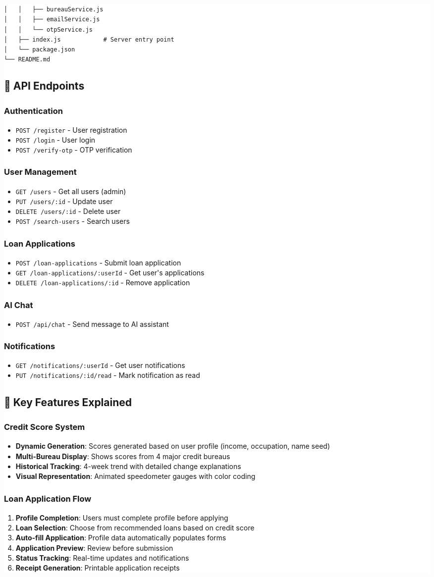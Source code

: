 ```
│   │   ├── bureauService.js
│   │   ├── emailService.js
│   │   └── otpService.js
│   ├── index.js            # Server entry point
│   └── package.json
└── README.md
```

## 🔧 API Endpoints

### Authentication
- `POST /register` - User registration
- `POST /login` - User login
- `POST /verify-otp` - OTP verification

### User Management
- `GET /users` - Get all users (admin)
- `PUT /users/:id` - Update user
- `DELETE /users/:id` - Delete user
- `POST /search-users` - Search users

### Loan Applications
- `POST /loan-applications` - Submit loan application
- `GET /loan-applications/:userId` - Get user's applications
- `DELETE /loan-applications/:id` - Remove application

### AI Chat
- `POST /api/chat` - Send message to AI assistant

### Notifications
- `GET /notifications/:userId` - Get user notifications
- `PUT /notifications/:id/read` - Mark notification as read

## 🎯 Key Features Explained

### Credit Score System
- **Dynamic Generation**: Scores generated based on user profile (income, occupation, name seed)
- **Multi-Bureau Display**: Shows scores from 4 major credit bureaus
- **Historical Tracking**: 4-week trend with detailed change explanations
- **Visual Representation**: Animated speedometer gauges with color coding

### Loan Application Flow
1. **Profile Completion**: Users must complete profile before applying
2. **Loan Selection**: Choose from recommended loans based on credit score
3. **Auto-fill Application**: Profile data automatically populates forms
4. **Application Preview**: Review before submission
5. **Status Tracking**: Real-time updates and notifications
6. **Receipt Generation**: Printable application receipts
